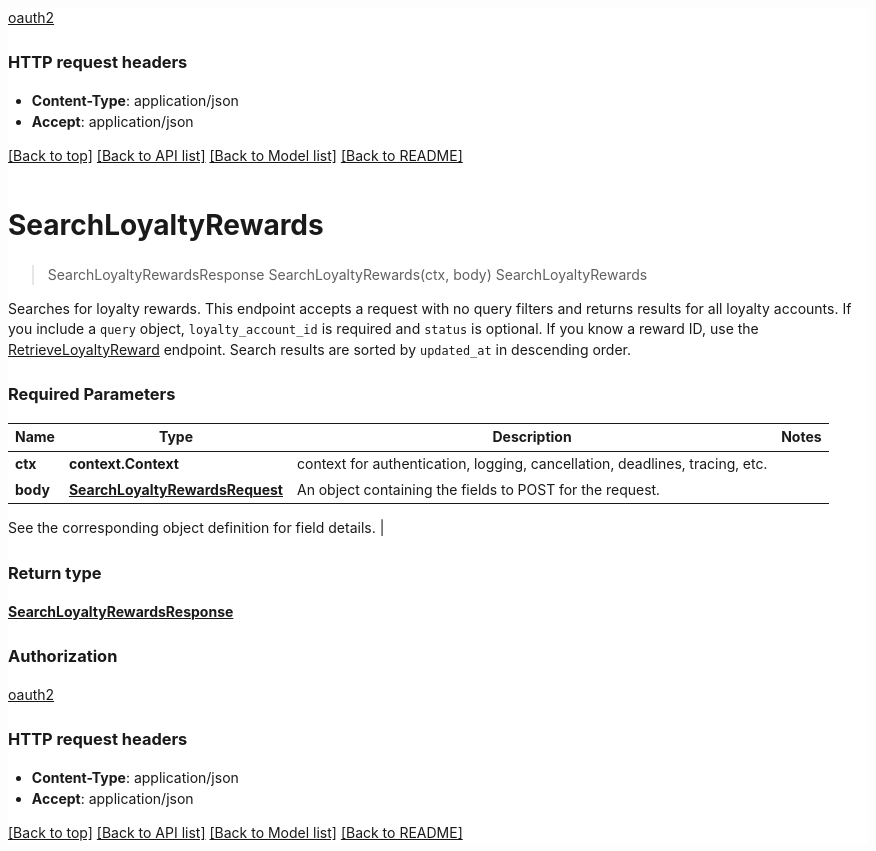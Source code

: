 [oauth2](../README.md#oauth2)

### HTTP request headers

 - **Content-Type**: application/json
 - **Accept**: application/json

[[Back to top]](#) [[Back to API list]](../README.md#documentation-for-api-endpoints) [[Back to Model list]](../README.md#documentation-for-models) [[Back to README]](../README.md)

# **SearchLoyaltyRewards**
> SearchLoyaltyRewardsResponse SearchLoyaltyRewards(ctx, body)
SearchLoyaltyRewards

Searches for loyalty rewards. This endpoint accepts a request with no query filters and returns results for all loyalty accounts. If you include a `query` object, `loyalty_account_id` is required and `status` is  optional.  If you know a reward ID, use the [RetrieveLoyaltyReward]($e/Loyalty/RetrieveLoyaltyReward) endpoint.  Search results are sorted by `updated_at` in descending order.

### Required Parameters

Name | Type | Description  | Notes
------------- | ------------- | ------------- | -------------
 **ctx** | **context.Context** | context for authentication, logging, cancellation, deadlines, tracing, etc.
  **body** | [**SearchLoyaltyRewardsRequest**](SearchLoyaltyRewardsRequest.md)| An object containing the fields to POST for the request.

See the corresponding object definition for field details. | 

### Return type

[**SearchLoyaltyRewardsResponse**](SearchLoyaltyRewardsResponse.md)

### Authorization

[oauth2](../README.md#oauth2)

### HTTP request headers

 - **Content-Type**: application/json
 - **Accept**: application/json

[[Back to top]](#) [[Back to API list]](../README.md#documentation-for-api-endpoints) [[Back to Model list]](../README.md#documentation-for-models) [[Back to README]](../README.md)

